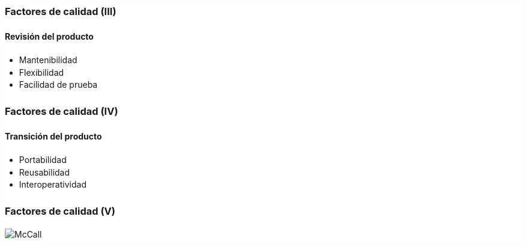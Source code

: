 
### Factores de calidad (III)

#### Revisión del producto

- Mantenibilidad
- Flexibilidad
- Facilidad de prueba


### Factores de calidad (IV)

#### Transición del producto

- Portabilidad
- Reusabilidad
- Interoperatividad


### Factores de calidad (V)

![McCall](assets/mccall.jpg)
